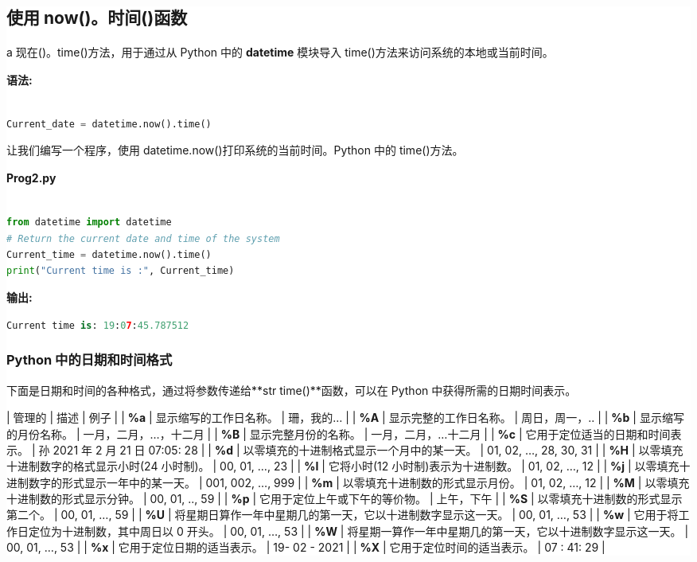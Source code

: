 ## 使用 now()。时间()函数

a 现在()。time()方法，用于通过从 Python 中的 **datetime** 模块导入 time()方法来访问系统的本地或当前时间。

**语法:**

```py

Current_date = datetime.now().time()

```

让我们编写一个程序，使用 datetime.now()打印系统的当前时间。Python 中的 time()方法。

**Prog2.py**

```py

from datetime import datetime
# Return the current date and time of the system 
Current_time = datetime.now().time() 
print("Current time is :", Current_time)

```

**输出:**

```py
Current time is: 19:07:45.787512

```

### Python 中的日期和时间格式

下面是日期和时间的各种格式，通过将参数传递给**str time()**函数，可以在 Python 中获得所需的日期时间表示。

| 管理的 | 描述 | 例子 |
| **%a** | 显示缩写的工作日名称。 | 珊，我的… |
| **%A** | 显示完整的工作日名称。 | 周日，周一，.. |
| **%b** | 显示缩写的月份名称。 | 一月，二月，…，十二月 |
| **%B** | 显示完整月份的名称。 | 一月，二月，…十二月 |
| **%c** | 它用于定位适当的日期和时间表示。 | 孙 2021 年 2 月 21 日 07:05: 28 |
| **%d** | 以零填充的十进制格式显示一个月中的某一天。 | 01, 02, …, 28, 30, 31 |
| **%H** | 以零填充十进制数字的格式显示小时(24 小时制)。 | 00, 01, …, 23 |
| **%I** | 它将小时(12 小时制)表示为十进制数。 | 01, 02, …, 12 |
| **%j** | 以零填充十进制数字的形式显示一年中的某一天。 | 001, 002, …, 999 |
| **%m** | 以零填充十进制数的形式显示月份。 | 01, 02, …, 12 |
| **%M** | 以零填充十进制数的形式显示分钟。 | 00, 01, .., 59 |
| **%p** | 它用于定位上午或下午的等价物。 | 上午，下午 |
| **%S** | 以零填充十进制数的形式显示第二个。 | 00, 01, …, 59 |
| **%U** | 将星期日算作一年中星期几的第一天，它以十进制数字显示这一天。 | 00, 01, …, 53 |
| **%w** | 它用于将工作日定位为十进制数，其中周日以 0 开头。 | 00, 01, …, 53 |
| **%W** | 将星期一算作一年中星期几的第一天，它以十进制数字显示这一天。 | 00, 01, …, 53 |
| **%x** | 它用于定位日期的适当表示。 | 19- 02 - 2021 |
| **%X** | 它用于定位时间的适当表示。 | 07 : 41: 29 |